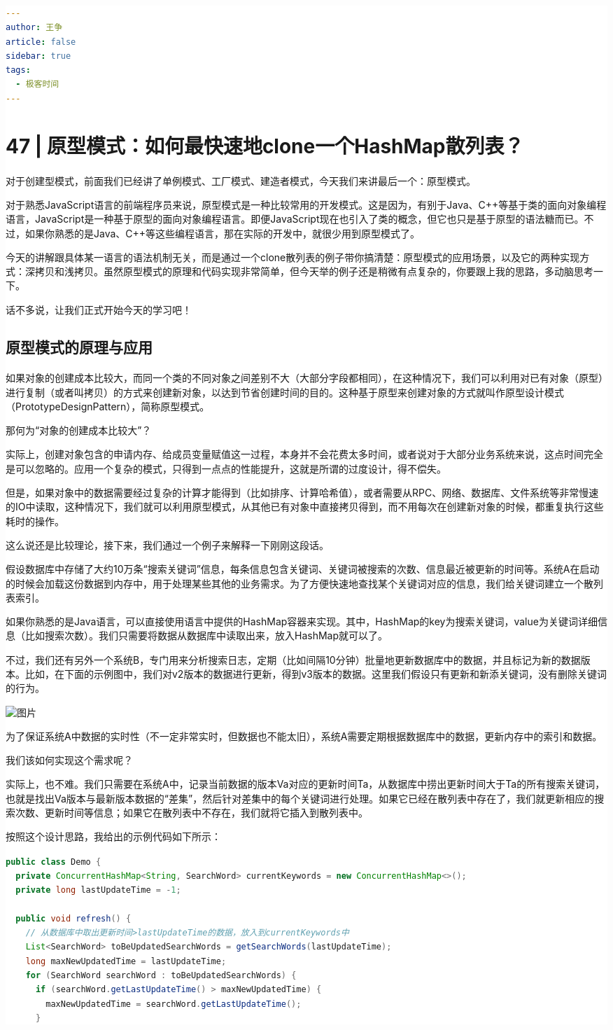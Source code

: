 ```yaml
--- 
author: 王争
article: false
sidebar: true
tags: 
  - 极客时间 
--- 
```

#         47 | 原型模式：如何最快速地clone一个HashMap散列表？      
对于创建型模式，前面我们已经讲了单例模式、工厂模式、建造者模式，今天我们来讲最后一个：原型模式。

对于熟悉JavaScript语言的前端程序员来说，原型模式是一种比较常用的开发模式。这是因为，有别于Java、C++等基于类的面向对象编程语言，JavaScript是一种基于原型的面向对象编程语言。即便JavaScript现在也引入了类的概念，但它也只是基于原型的语法糖而已。不过，如果你熟悉的是Java、C++等这些编程语言，那在实际的开发中，就很少用到原型模式了。

今天的讲解跟具体某一语言的语法机制无关，而是通过一个clone散列表的例子带你搞清楚：原型模式的应用场景，以及它的两种实现方式：深拷贝和浅拷贝。虽然原型模式的原理和代码实现非常简单，但今天举的例子还是稍微有点复杂的，你要跟上我的思路，多动脑思考一下。

话不多说，让我们正式开始今天的学习吧！

## 原型模式的原理与应用

如果对象的创建成本比较大，而同一个类的不同对象之间差别不大（大部分字段都相同），在这种情况下，我们可以利用对已有对象（原型）进行复制（或者叫拷贝）的方式来创建新对象，以达到节省创建时间的目的。这种基于原型来创建对象的方式就叫作原型设计模式（PrototypeDesignPattern），简称原型模式。

那何为“对象的创建成本比较大”？

实际上，创建对象包含的申请内存、给成员变量赋值这一过程，本身并不会花费太多时间，或者说对于大部分业务系统来说，这点时间完全是可以忽略的。应用一个复杂的模式，只得到一点点的性能提升，这就是所谓的过度设计，得不偿失。

但是，如果对象中的数据需要经过复杂的计算才能得到（比如排序、计算哈希值），或者需要从RPC、网络、数据库、文件系统等非常慢速的IO中读取，这种情况下，我们就可以利用原型模式，从其他已有对象中直接拷贝得到，而不用每次在创建新对象的时候，都重复执行这些耗时的操作。

这么说还是比较理论，接下来，我们通过一个例子来解释一下刚刚这段话。

假设数据库中存储了大约10万条“搜索关键词”信息，每条信息包含关键词、关键词被搜索的次数、信息最近被更新的时间等。系统A在启动的时候会加载这份数据到内存中，用于处理某些其他的业务需求。为了方便快速地查找某个关键词对应的信息，我们给关键词建立一个散列表索引。

如果你熟悉的是Java语言，可以直接使用语言中提供的HashMap容器来实现。其中，HashMap的key为搜索关键词，value为关键词详细信息（比如搜索次数）。我们只需要将数据从数据库中读取出来，放入HashMap就可以了。

不过，我们还有另外一个系统B，专门用来分析搜索日志，定期（比如间隔10分钟）批量地更新数据库中的数据，并且标记为新的数据版本。比如，在下面的示例图中，我们对v2版本的数据进行更新，得到v3版本的数据。这里我们假设只有更新和新添关键词，没有删除关键词的行为。

![图片](https://static001.geekbang.org/resource/image/05/0e/05233c28ddda51b81dfd946ffdef640e.jpg)

为了保证系统A中数据的实时性（不一定非常实时，但数据也不能太旧），系统A需要定期根据数据库中的数据，更新内存中的索引和数据。

我们该如何实现这个需求呢？

实际上，也不难。我们只需要在系统A中，记录当前数据的版本Va对应的更新时间Ta，从数据库中捞出更新时间大于Ta的所有搜索关键词，也就是找出Va版本与最新版本数据的“差集”，然后针对差集中的每个关键词进行处理。如果它已经在散列表中存在了，我们就更新相应的搜索次数、更新时间等信息；如果它在散列表中不存在，我们就将它插入到散列表中。

按照这个设计思路，我给出的示例代码如下所示：

```java 
public class Demo {
  private ConcurrentHashMap<String, SearchWord> currentKeywords = new ConcurrentHashMap<>();
  private long lastUpdateTime = -1;

  public void refresh() {
    // 从数据库中取出更新时间>lastUpdateTime的数据，放入到currentKeywords中
    List<SearchWord> toBeUpdatedSearchWords = getSearchWords(lastUpdateTime);
    long maxNewUpdatedTime = lastUpdateTime;
    for (SearchWord searchWord : toBeUpdatedSearchWords) {
      if (searchWord.getLastUpdateTime() > maxNewUpdatedTime) {
        maxNewUpdatedTime = searchWord.getLastUpdateTime();
      }
```